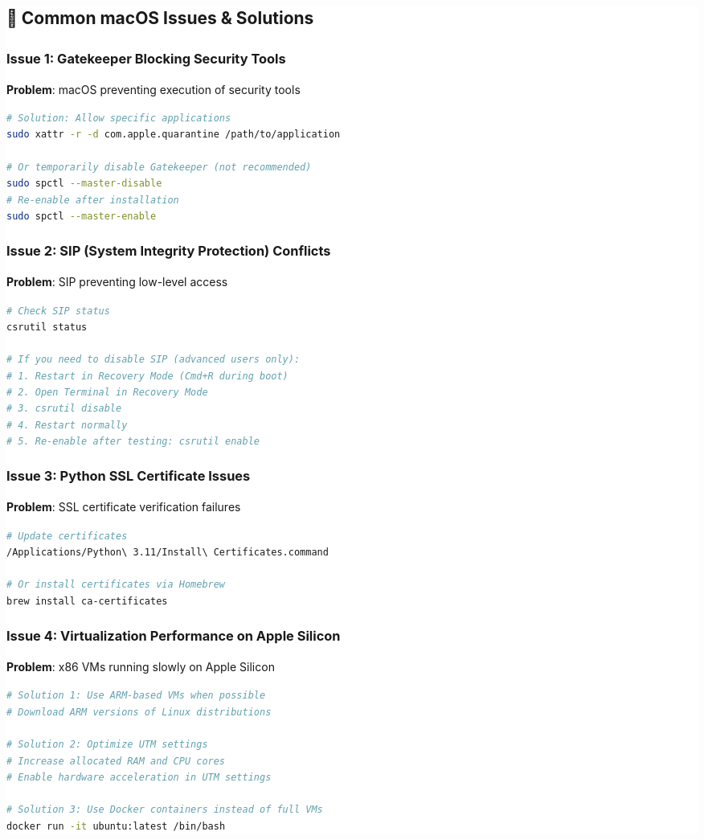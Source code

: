 ## 🚨 Common macOS Issues & Solutions

### Issue 1: Gatekeeper Blocking Security Tools

**Problem**: macOS preventing execution of security tools
```bash
# Solution: Allow specific applications
sudo xattr -r -d com.apple.quarantine /path/to/application

# Or temporarily disable Gatekeeper (not recommended)
sudo spctl --master-disable
# Re-enable after installation
sudo spctl --master-enable
```

### Issue 2: SIP (System Integrity Protection) Conflicts

**Problem**: SIP preventing low-level access
```bash
# Check SIP status
csrutil status

# If you need to disable SIP (advanced users only):
# 1. Restart in Recovery Mode (Cmd+R during boot)
# 2. Open Terminal in Recovery Mode
# 3. csrutil disable
# 4. Restart normally
# 5. Re-enable after testing: csrutil enable
```

### Issue 3: Python SSL Certificate Issues

**Problem**: SSL certificate verification failures
```bash
# Update certificates
/Applications/Python\ 3.11/Install\ Certificates.command

# Or install certificates via Homebrew
brew install ca-certificates
```

### Issue 4: Virtualization Performance on Apple Silicon

**Problem**: x86 VMs running slowly on Apple Silicon
```bash
# Solution 1: Use ARM-based VMs when possible
# Download ARM versions of Linux distributions

# Solution 2: Optimize UTM settings
# Increase allocated RAM and CPU cores
# Enable hardware acceleration in UTM settings

# Solution 3: Use Docker containers instead of full VMs
docker run -it ubuntu:latest /bin/bash
```
